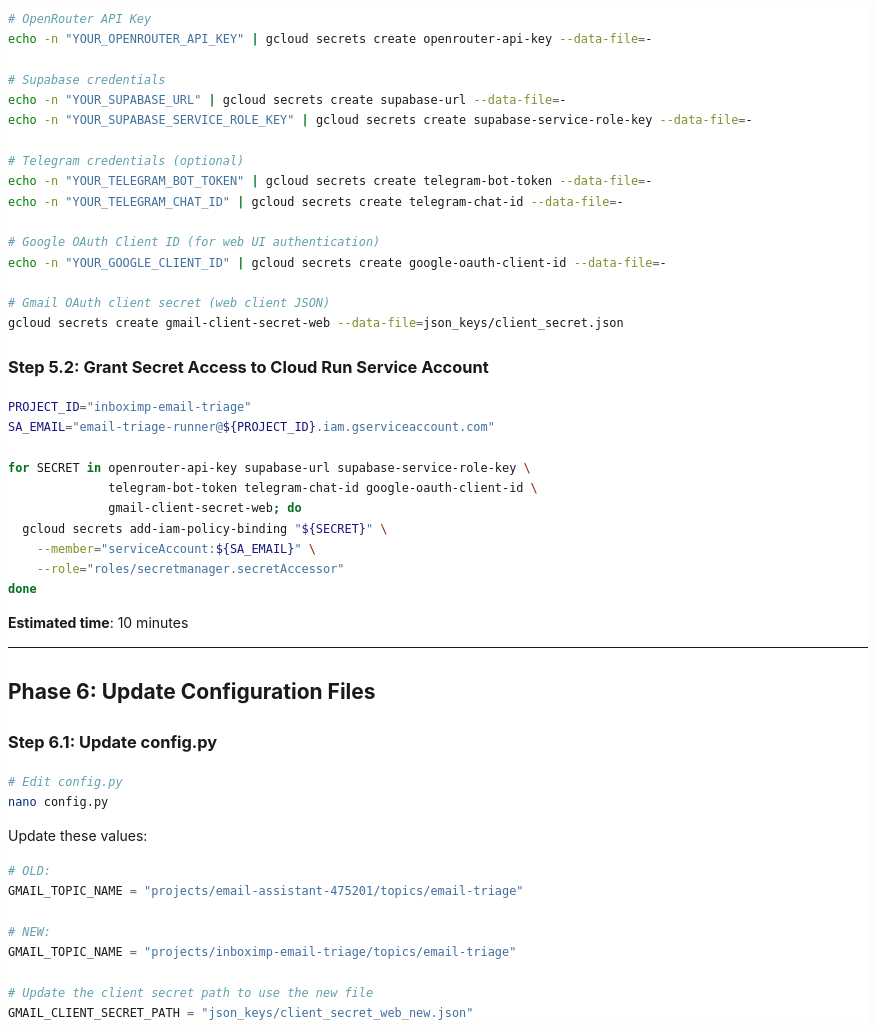 ```bash
# OpenRouter API Key
echo -n "YOUR_OPENROUTER_API_KEY" | gcloud secrets create openrouter-api-key --data-file=-

# Supabase credentials
echo -n "YOUR_SUPABASE_URL" | gcloud secrets create supabase-url --data-file=-
echo -n "YOUR_SUPABASE_SERVICE_ROLE_KEY" | gcloud secrets create supabase-service-role-key --data-file=-

# Telegram credentials (optional)
echo -n "YOUR_TELEGRAM_BOT_TOKEN" | gcloud secrets create telegram-bot-token --data-file=-
echo -n "YOUR_TELEGRAM_CHAT_ID" | gcloud secrets create telegram-chat-id --data-file=-

# Google OAuth Client ID (for web UI authentication)
echo -n "YOUR_GOOGLE_CLIENT_ID" | gcloud secrets create google-oauth-client-id --data-file=-

# Gmail OAuth client secret (web client JSON)
gcloud secrets create gmail-client-secret-web --data-file=json_keys/client_secret.json
```

### Step 5.2: Grant Secret Access to Cloud Run Service Account

```bash
PROJECT_ID="inboximp-email-triage"
SA_EMAIL="email-triage-runner@${PROJECT_ID}.iam.gserviceaccount.com"

for SECRET in openrouter-api-key supabase-url supabase-service-role-key \
              telegram-bot-token telegram-chat-id google-oauth-client-id \
              gmail-client-secret-web; do
  gcloud secrets add-iam-policy-binding "${SECRET}" \
    --member="serviceAccount:${SA_EMAIL}" \
    --role="roles/secretmanager.secretAccessor"
done
```

**Estimated time**: 10 minutes

---

## Phase 6: Update Configuration Files

### Step 6.1: Update config.py

```bash
# Edit config.py
nano config.py
```

Update these values:

```python
# OLD:
GMAIL_TOPIC_NAME = "projects/email-assistant-475201/topics/email-triage"

# NEW:
GMAIL_TOPIC_NAME = "projects/inboximp-email-triage/topics/email-triage"

# Update the client secret path to use the new file
GMAIL_CLIENT_SECRET_PATH = "json_keys/client_secret_web_new.json"
```
